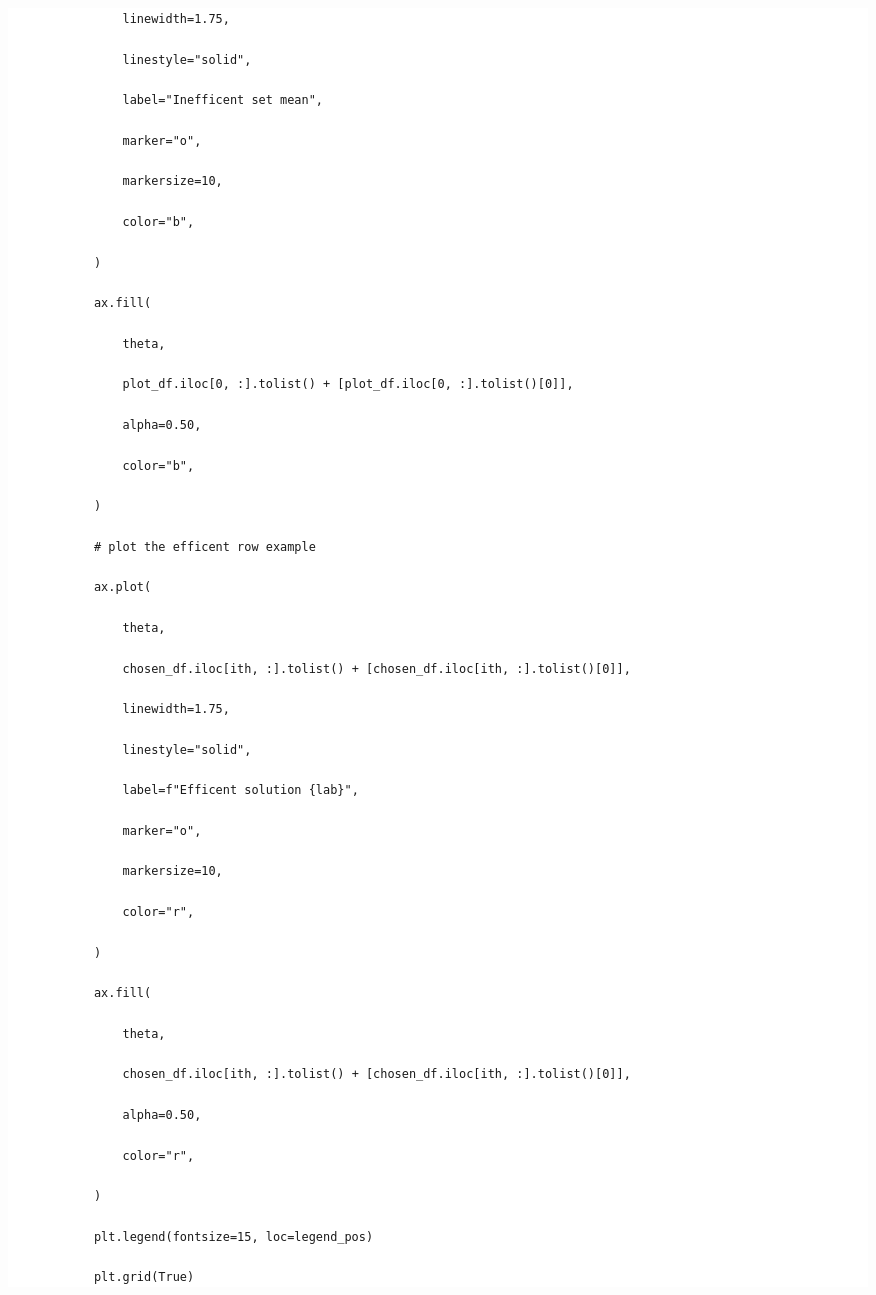                     linewidth=1.75,

                    linestyle="solid",

                    label="Inefficent set mean",

                    marker="o",

                    markersize=10,

                    color="b",

                )

                ax.fill(

                    theta,

                    plot_df.iloc[0, :].tolist() + [plot_df.iloc[0, :].tolist()[0]],

                    alpha=0.50,

                    color="b",

                )

                # plot the efficent row example

                ax.plot(

                    theta,

                    chosen_df.iloc[ith, :].tolist() + [chosen_df.iloc[ith, :].tolist()[0]],

                    linewidth=1.75,

                    linestyle="solid",

                    label=f"Efficent solution {lab}",

                    marker="o",

                    markersize=10,

                    color="r",

                )

                ax.fill(

                    theta,

                    chosen_df.iloc[ith, :].tolist() + [chosen_df.iloc[ith, :].tolist()[0]],

                    alpha=0.50,

                    color="r",

                )

                plt.legend(fontsize=15, loc=legend_pos)

                plt.grid(True)
